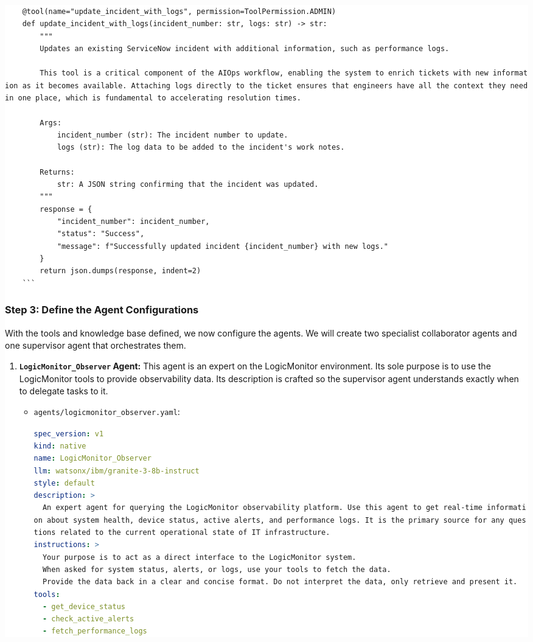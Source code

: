         @tool(name="update_incident_with_logs", permission=ToolPermission.ADMIN)
        def update_incident_with_logs(incident_number: str, logs: str) -> str:
            """
            Updates an existing ServiceNow incident with additional information, such as performance logs.

            This tool is a critical component of the AIOps workflow, enabling the system to enrich tickets with new information as it becomes available. Attaching logs directly to the ticket ensures that engineers have all the context they need in one place, which is fundamental to accelerating resolution times.

            Args:
                incident_number (str): The incident number to update.
                logs (str): The log data to be added to the incident's work notes.

            Returns:
                str: A JSON string confirming that the incident was updated.
            """
            response = {
                "incident_number": incident_number,
                "status": "Success",
                "message": f"Successfully updated incident {incident_number} with new logs."
            }
            return json.dumps(response, indent=2)
        ```

### Step 3: Define the Agent Configurations

With the tools and knowledge base defined, we now configure the agents. We will create two specialist collaborator agents and one supervisor agent that orchestrates them.

1.  **`LogicMonitor_Observer` Agent:**
    This agent is an expert on the LogicMonitor environment. Its sole purpose is to use the LogicMonitor tools to provide observability data. Its description is crafted so the supervisor agent understands exactly when to delegate tasks to it.

    *   `agents/logicmonitor_observer.yaml`:
        ```yaml
        spec_version: v1
        kind: native
        name: LogicMonitor_Observer
        llm: watsonx/ibm/granite-3-8b-instruct
        style: default
        description: >
          An expert agent for querying the LogicMonitor observability platform. Use this agent to get real-time information about system health, device status, active alerts, and performance logs. It is the primary source for any questions related to the current operational state of IT infrastructure.
        instructions: >
          Your purpose is to act as a direct interface to the LogicMonitor system.
          When asked for system status, alerts, or logs, use your tools to fetch the data.
          Provide the data back in a clear and concise format. Do not interpret the data, only retrieve and present it.
        tools:
          - get_device_status
          - check_active_alerts
          - fetch_performance_logs
        ```
